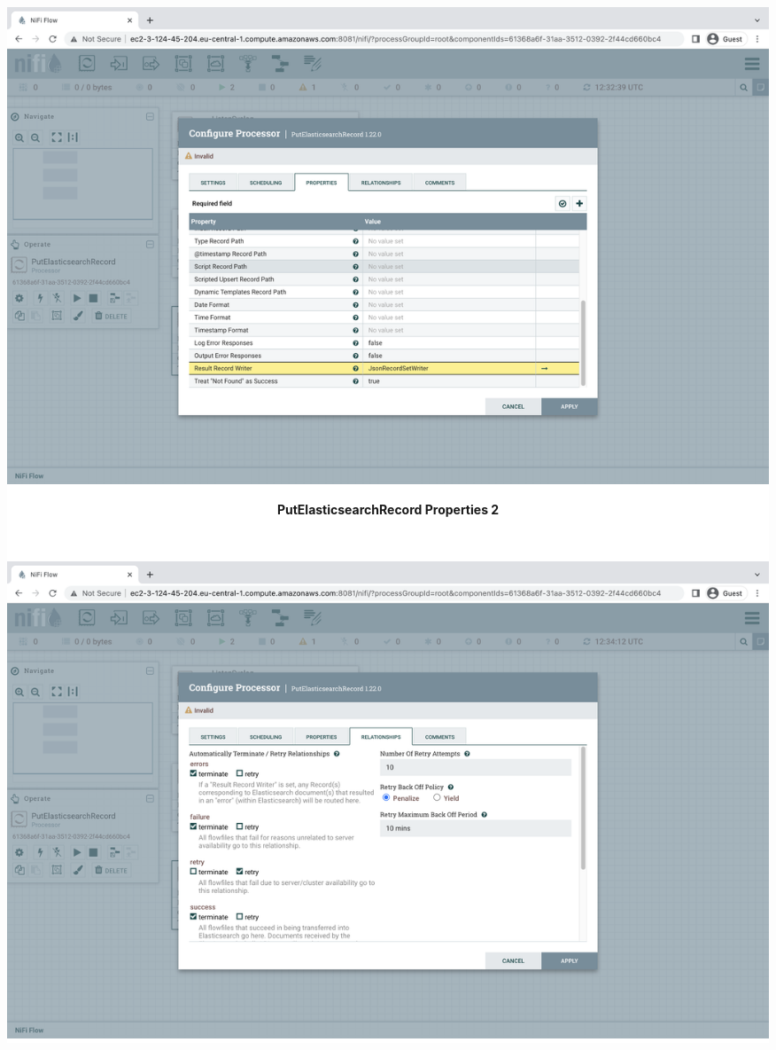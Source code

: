 ![PutElasticsearchRecord-Properties2](./resources/screenshots/PutElasticsearchRecord-Properties2.png)

<p align="center">
  <strong>PutElasticsearchRecord Properties 2</strong>
</p>

<br>

![PutElasticsearchRecord-Relationships](./resources/screenshots/PutElasticsearchRecord-Relationships.png)
